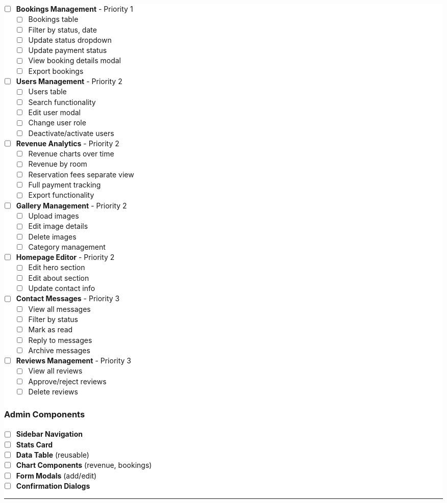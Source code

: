 - [ ] **Bookings Management** - Priority 1
  - [ ] Bookings table
  - [ ] Filter by status, date
  - [ ] Update status dropdown
  - [ ] Update payment status
  - [ ] View booking details modal
  - [ ] Export bookings
  
- [ ] **Users Management** - Priority 2
  - [ ] Users table
  - [ ] Search functionality
  - [ ] Edit user modal
  - [ ] Change user role
  - [ ] Deactivate/activate users
  
- [ ] **Revenue Analytics** - Priority 2
  - [ ] Revenue charts over time
  - [ ] Revenue by room
  - [ ] Reservation fees separate view
  - [ ] Full payment tracking
  - [ ] Export functionality
  
- [ ] **Gallery Management** - Priority 2
  - [ ] Upload images
  - [ ] Edit image details
  - [ ] Delete images
  - [ ] Category management
  
- [ ] **Homepage Editor** - Priority 2
  - [ ] Edit hero section
  - [ ] Edit about section
  - [ ] Update contact info
  
- [ ] **Contact Messages** - Priority 3
  - [ ] View all messages
  - [ ] Filter by status
  - [ ] Mark as read
  - [ ] Reply to messages
  - [ ] Archive messages
  
- [ ] **Reviews Management** - Priority 3
  - [ ] View all reviews
  - [ ] Approve/reject reviews
  - [ ] Delete reviews

### Admin Components
- [ ] **Sidebar Navigation**
- [ ] **Stats Card**
- [ ] **Data Table** (reusable)
- [ ] **Chart Components** (revenue, bookings)
- [ ] **Form Modals** (add/edit)
- [ ] **Confirmation Dialogs**

---
